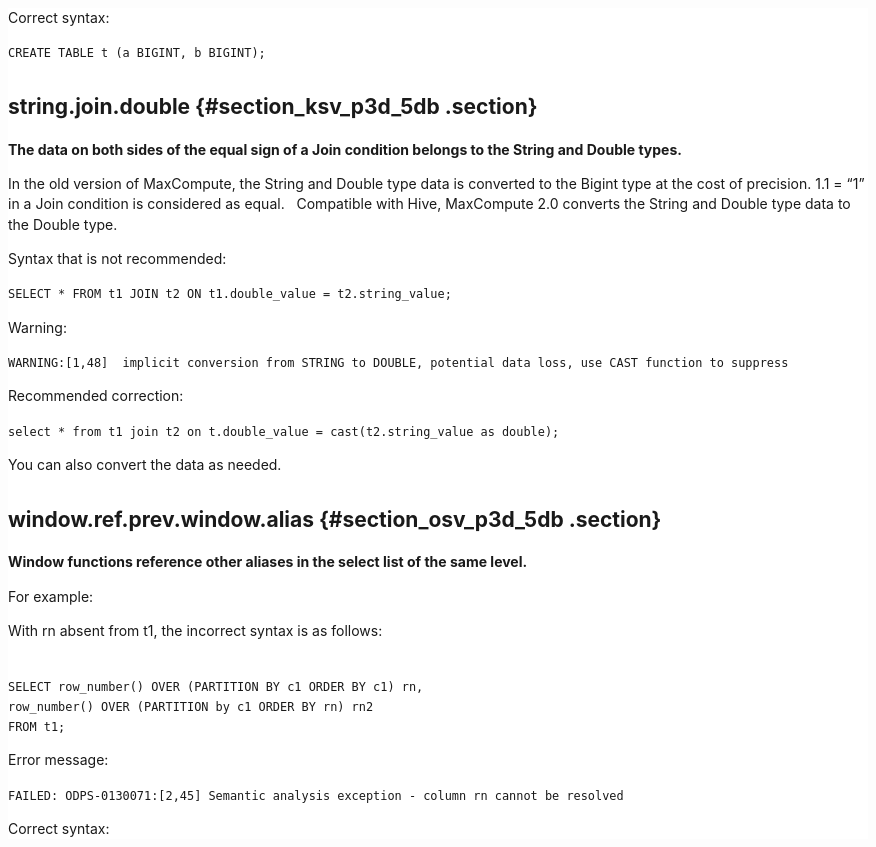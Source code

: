 Correct syntax:

```
CREATE TABLE t (a BIGINT, b BIGINT);
```

## string.join.double {#section_ksv_p3d_5db .section}

**The data on both sides of the equal sign of a Join condition belongs to the String and Double types.**

In the old version of MaxCompute, the String and Double type data is converted to the Bigint type at the cost of precision. 1.1 = “1” in a Join condition is considered as equal.   Compatible with Hive, MaxCompute 2.0 converts the String and Double type data to the Double type.

Syntax that is not recommended:

```
SELECT * FROM t1 JOIN t2 ON t1.double_value = t2.string_value;
```

Warning:

```
WARNING:[1,48]  implicit conversion from STRING to DOUBLE, potential data loss, use CAST function to suppress
```

Recommended correction:

```
select * from t1 join t2 on t.double_value = cast(t2.string_value as double);
```

You can also convert the data as needed.

## window.ref.prev.window.alias {#section_osv_p3d_5db .section}

**Window functions reference other aliases in the select list of the same level.**

For example:

With rn absent from t1, the incorrect syntax is as follows:

```

SELECT row_number() OVER (PARTITION BY c1 ORDER BY c1) rn,
row_number() OVER (PARTITION by c1 ORDER BY rn) rn2
FROM t1;
```

Error message:

```
FAILED: ODPS-0130071:[2,45] Semantic analysis exception - column rn cannot be resolved
```

Correct syntax:
